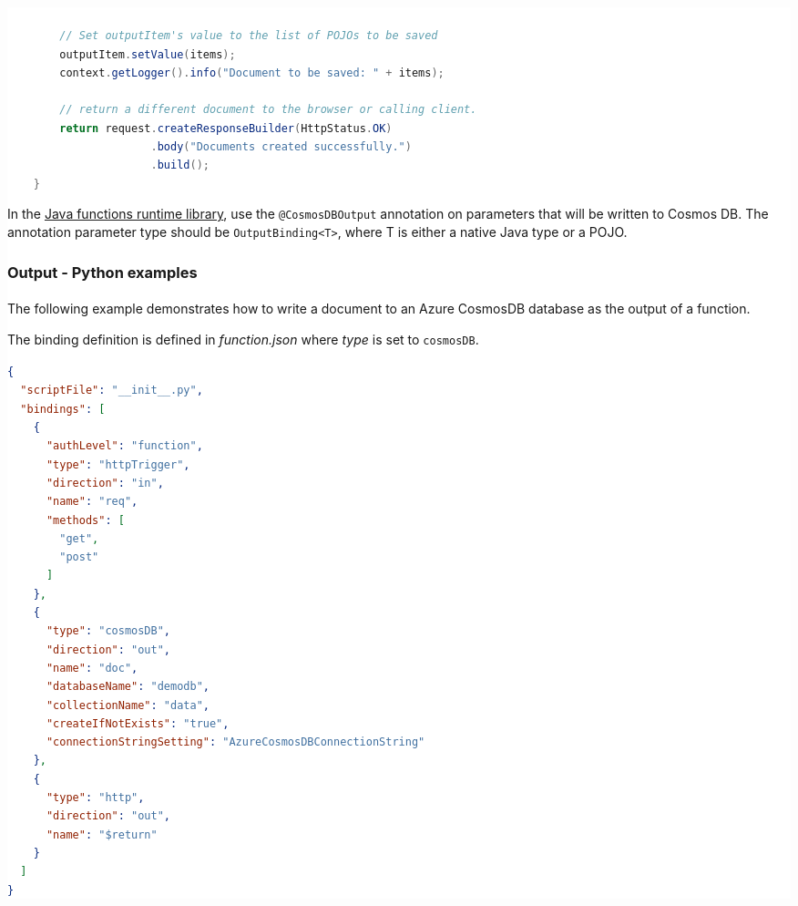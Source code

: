 ```java

        // Set outputItem's value to the list of POJOs to be saved
        outputItem.setValue(items);
        context.getLogger().info("Document to be saved: " + items);

        // return a different document to the browser or calling client.
        return request.createResponseBuilder(HttpStatus.OK)
                      .body("Documents created successfully.")
                      .build();
    }
```

In the [Java functions runtime library](/java/api/overview/azure/functions/runtime), use the `@CosmosDBOutput` annotation on parameters that will be written to Cosmos DB.  The annotation parameter type should be ```OutputBinding<T>```, where T is either a native Java type or a POJO.

### Output - Python examples

The following example demonstrates how to write a document to an Azure CosmosDB database as the output of a function.

The binding definition is defined in *function.json* where *type* is set to `cosmosDB`.

```json
{
  "scriptFile": "__init__.py",
  "bindings": [
    {
      "authLevel": "function",
      "type": "httpTrigger",
      "direction": "in",
      "name": "req",
      "methods": [
        "get",
        "post"
      ]
    },
    {
      "type": "cosmosDB",
      "direction": "out",
      "name": "doc",
      "databaseName": "demodb",
      "collectionName": "data",
      "createIfNotExists": "true",
      "connectionStringSetting": "AzureCosmosDBConnectionString"
    },
    {
      "type": "http",
      "direction": "out",
      "name": "$return"
    }
  ]
}
```
